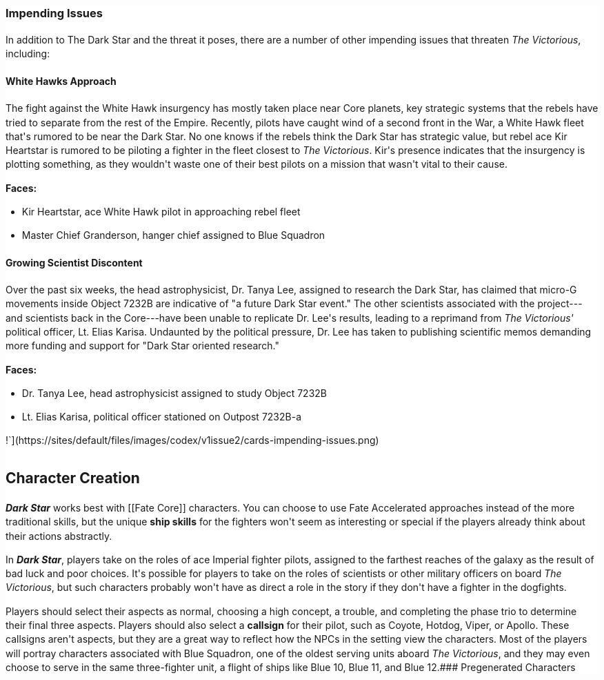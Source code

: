 ### Impending Issues

In addition to The Dark Star and the threat it poses, there are a number of other impending issues that threaten _The Victorious_, including:

#### White Hawks Approach

The fight against the White Hawk insurgency has mostly taken place near Core planets, key strategic systems that the rebels have tried to separate from the rest of the Empire. Recently, pilots have caught wind of a second front in the War, a White Hawk fleet that's rumored to be near the Dark Star. No one knows if the rebels think the Dark Star has strategic value, but rebel ace Kir Heartstar is rumored to be piloting a fighter in the fleet closest to _The Victorious_. Kir's presence indicates that the insurgency is plotting something, as they wouldn't waste one of their best pilots on a mission that wasn't vital to their cause.

**Faces:**

- Kir Heartstar, ace White Hawk pilot in approaching rebel fleet

- Master Chief Granderson, hanger chief assigned to Blue Squadron

#### Growing Scientist Discontent

Over the past six weeks, the head astrophysicist, Dr. Tanya Lee, assigned to research the Dark Star, has claimed that micro-G movements inside Object 7232B are indicative of "a future Dark Star event." The other scientists associated with the project---and scientists back in the Core---have been unable to replicate Dr. Lee's results, leading to a reprimand from _The Victorious'_ political officer, Lt. Elias Karisa. Undaunted by the political pressure, Dr. Lee has taken to publishing scientific memos demanding more funding and support for "Dark Star oriented research."

**Faces:**

- Dr. Tanya Lee, head astrophysicist assigned to study Object 7232B

- Lt. Elias Karisa, political officer stationed on Outpost 7232B-a

!`](https://sites/default/files/images/codex/v1issue2/cards-impending-issues.png)

## Character Creation

_**Dark Star**_ works best with [[Fate Core]] characters. You can choose to use Fate Accelerated approaches instead of the more traditional skills, but the unique **ship skills** for the fighters won't seem as interesting or special if the players already think about their actions
abstractly.

In _**Dark Star**_, players take on the roles of ace Imperial fighter pilots, assigned to the farthest reaches of the galaxy as the result of bad luck and poor choices. It's possible for players to take on the roles of scientists or other military officers on board _The Victorious_, but such characters probably won't have as direct a role in the story if they don't have a fighter in the dogfights.

Players should select their aspects as normal, choosing a high concept, a trouble, and completing the phase trio to determine their final three aspects. Players should also select a **callsign** for their pilot, such as Coyote, Hotdog, Viper, or Apollo. These callsigns aren't aspects, but they are a great way to reflect how the NPCs in the setting view the characters. Most of the players will portray characters associated with Blue Squadron, one of the oldest serving units aboard _The Victorious_, and they may even choose to serve in the same three-fighter unit, a flight of ships like Blue 10, Blue 11, and Blue 12.### Pregenerated Characters
